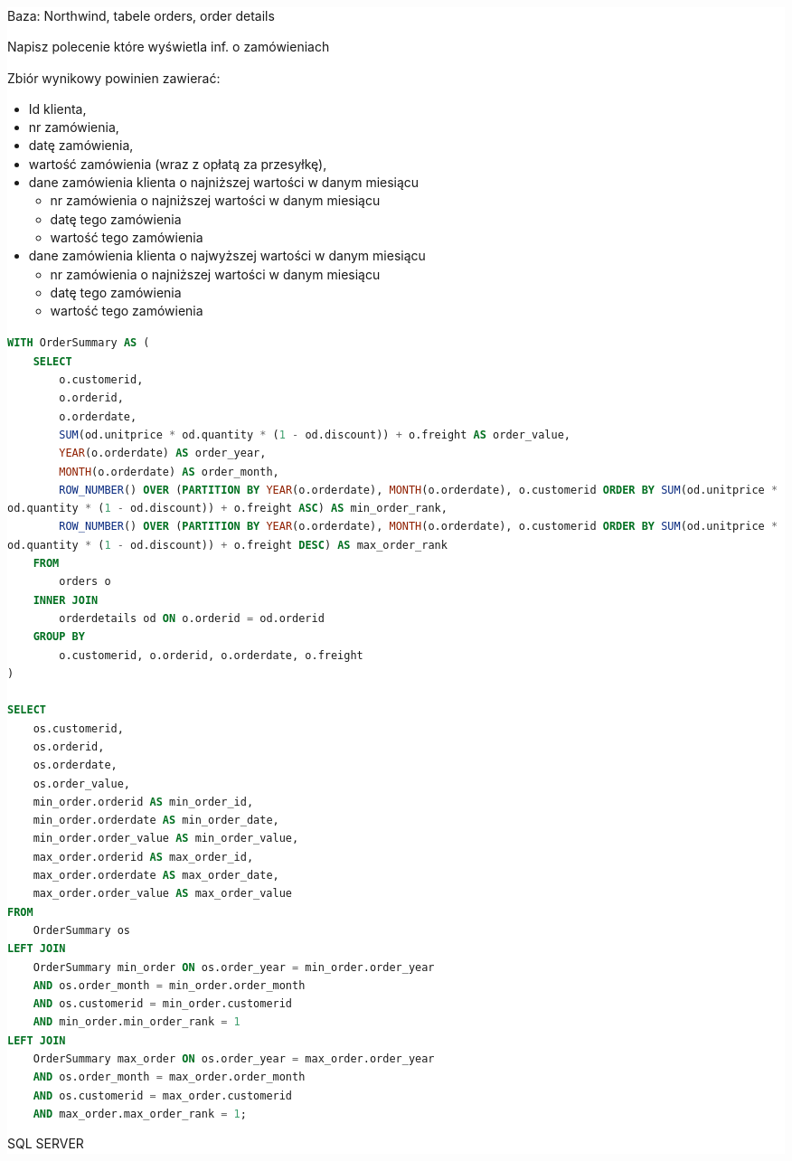 Baza: Northwind, tabele orders, order details

Napisz polecenie które wyświetla inf. o zamówieniach

Zbiór wynikowy powinien zawierać:
- Id klienta,
- nr zamówienia,
- datę zamówienia,
- wartość zamówienia (wraz z opłatą za przesyłkę),
- dane zamówienia klienta o najniższej wartości w danym miesiącu
	- nr zamówienia o najniższej wartości w danym miesiącu
	- datę tego zamówienia
	- wartość tego zamówienia
- dane zamówienia klienta o najwyższej wartości w danym miesiącu
	- nr zamówienia o najniższej wartości w danym miesiącu
	- datę tego zamówienia
	- wartość tego zamówienia

```sql
WITH OrderSummary AS (
    SELECT
        o.customerid,
        o.orderid,
        o.orderdate,
        SUM(od.unitprice * od.quantity * (1 - od.discount)) + o.freight AS order_value,
        YEAR(o.orderdate) AS order_year,
        MONTH(o.orderdate) AS order_month,
        ROW_NUMBER() OVER (PARTITION BY YEAR(o.orderdate), MONTH(o.orderdate), o.customerid ORDER BY SUM(od.unitprice * od.quantity * (1 - od.discount)) + o.freight ASC) AS min_order_rank,
        ROW_NUMBER() OVER (PARTITION BY YEAR(o.orderdate), MONTH(o.orderdate), o.customerid ORDER BY SUM(od.unitprice * od.quantity * (1 - od.discount)) + o.freight DESC) AS max_order_rank
    FROM
        orders o
    INNER JOIN
        orderdetails od ON o.orderid = od.orderid
    GROUP BY
        o.customerid, o.orderid, o.orderdate, o.freight
)

SELECT
    os.customerid,
    os.orderid,
    os.orderdate,
    os.order_value,
    min_order.orderid AS min_order_id,
    min_order.orderdate AS min_order_date,
    min_order.order_value AS min_order_value,
    max_order.orderid AS max_order_id,
    max_order.orderdate AS max_order_date,
    max_order.order_value AS max_order_value
FROM
    OrderSummary os
LEFT JOIN
    OrderSummary min_order ON os.order_year = min_order.order_year
    AND os.order_month = min_order.order_month
    AND os.customerid = min_order.customerid
    AND min_order.min_order_rank = 1
LEFT JOIN
    OrderSummary max_order ON os.order_year = max_order.order_year
    AND os.order_month = max_order.order_month
    AND os.customerid = max_order.customerid
    AND max_order.max_order_rank = 1;
```
SQL SERVER